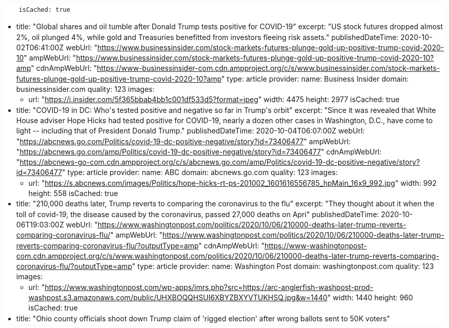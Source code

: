         isCached: true
  - title: "Global shares and oil tumble after Donald Trump tests positive for COVID-19"
    excerpt: "US stock futures dropped almost 2%, oil plunged 4%, while gold and Treasuries benefitted from investors fleeing risk assets."
    publishedDateTime: 2020-10-02T06:41:00Z
    webUrl: "https://www.businessinsider.com/stock-markets-futures-plunge-gold-up-positive-trump-covid-2020-10"
    ampWebUrl: "https://www.businessinsider.com/stock-markets-futures-plunge-gold-up-positive-trump-covid-2020-10?amp"
    cdnAmpWebUrl: "https://www-businessinsider-com.cdn.ampproject.org/c/s/www.businessinsider.com/stock-markets-futures-plunge-gold-up-positive-trump-covid-2020-10?amp"
    type: article
    provider:
      name: Business Insider
      domain: businessinsider.com
    quality: 123
    images:
      - url: "https://i.insider.com/5f365bbab4bb1c001df533d5?format=jpeg"
        width: 4475
        height: 2977
        isCached: true
  - title: "COVID-19 in DC: Who's tested positive and negative so far in Trump's orbit"
    excerpt: "Since it was revealed that White House adviser Hope Hicks had tested positive for COVID-19, nearly a dozen other cases in Washington, D.C., have come to light -- including that of President Donald Trump."
    publishedDateTime: 2020-10-04T06:07:00Z
    webUrl: "https://abcnews.go.com/Politics/covid-19-dc-positive-negative/story?id=73406477"
    ampWebUrl: "https://abcnews.go.com/amp/Politics/covid-19-dc-positive-negative/story?id=73406477"
    cdnAmpWebUrl: "https://abcnews-go-com.cdn.ampproject.org/c/s/abcnews.go.com/amp/Politics/covid-19-dc-positive-negative/story?id=73406477"
    type: article
    provider:
      name: ABC
      domain: abcnews.go.com
    quality: 123
    images:
      - url: "https://s.abcnews.com/images/Politics/hope-hicks-rt-ps-201002_1601616556785_hpMain_16x9_992.jpg"
        width: 992
        height: 558
        isCached: true
  - title: "210,000 deaths later, Trump reverts to comparing the coronavirus to the flu"
    excerpt: "They thought about it when the toll of covid-19, the disease caused by the coronavirus, passed 27,000 deaths on Apri"
    publishedDateTime: 2020-10-06T19:03:00Z
    webUrl: "https://www.washingtonpost.com/politics/2020/10/06/210000-deaths-later-trump-reverts-comparing-coronavirus-flu/"
    ampWebUrl: "https://www.washingtonpost.com/politics/2020/10/06/210000-deaths-later-trump-reverts-comparing-coronavirus-flu/?outputType=amp"
    cdnAmpWebUrl: "https://www-washingtonpost-com.cdn.ampproject.org/c/s/www.washingtonpost.com/politics/2020/10/06/210000-deaths-later-trump-reverts-comparing-coronavirus-flu/?outputType=amp"
    type: article
    provider:
      name: Washington Post
      domain: washingtonpost.com
    quality: 123
    images:
      - url: "https://www.washingtonpost.com/wp-apps/imrs.php?src=https://arc-anglerfish-washpost-prod-washpost.s3.amazonaws.com/public/UHXBOQQHSUI6XBYZBXYVTUKHSQ.jpg&w=1440"
        width: 1440
        height: 960
        isCached: true
  - title: "Ohio county officials shoot down Trump claim of 'rigged election' after wrong ballots sent to 50K voters"
